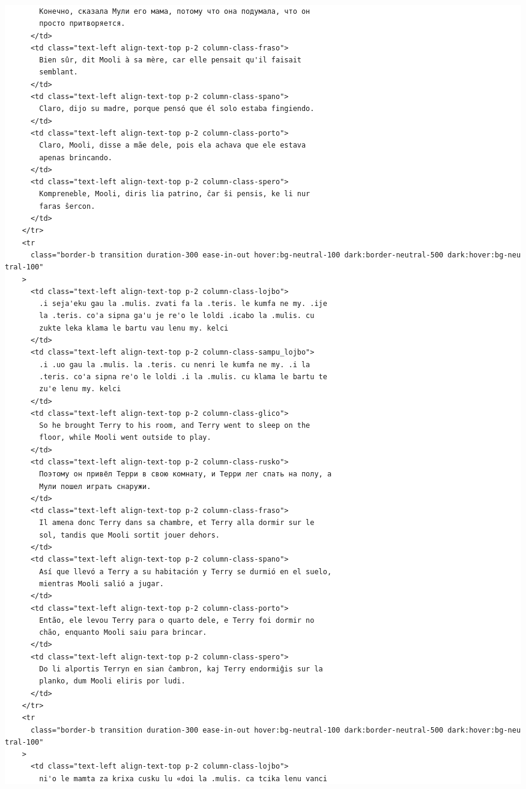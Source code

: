             Конечно, сказала Мули его мама, потому что она подумала, что он
            просто притворяется.
          </td>
          <td class="text-left align-text-top p-2 column-class-fraso">
            Bien sûr, dit Mooli à sa mère, car elle pensait qu'il faisait
            semblant.
          </td>
          <td class="text-left align-text-top p-2 column-class-spano">
            Claro, dijo su madre, porque pensó que él solo estaba fingiendo.
          </td>
          <td class="text-left align-text-top p-2 column-class-porto">
            Claro, Mooli, disse a mãe dele, pois ela achava que ele estava
            apenas brincando.
          </td>
          <td class="text-left align-text-top p-2 column-class-spero">
            Kompreneble, Mooli, diris lia patrino, ĉar ŝi pensis, ke li nur
            faras ŝercon.
          </td>
        </tr>
        <tr
          class="border-b transition duration-300 ease-in-out hover:bg-neutral-100 dark:border-neutral-500 dark:hover:bg-neutral-100"
        >
          <td class="text-left align-text-top p-2 column-class-lojbo">
            .i seja'eku gau la .mulis. zvati fa la .teris. le kumfa ne my. .ije
            la .teris. co'a sipna ga'u je re'o le loldi .icabo la .mulis. cu
            zukte leka klama le bartu vau lenu my. kelci
          </td>
          <td class="text-left align-text-top p-2 column-class-sampu_lojbo">
            .i .uo gau la .mulis. la .teris. cu nenri le kumfa ne my. .i la
            .teris. co'a sipna re'o le loldi .i la .mulis. cu klama le bartu te
            zu'e lenu my. kelci
          </td>
          <td class="text-left align-text-top p-2 column-class-glico">
            So he brought Terry to his room, and Terry went to sleep on the
            floor, while Mooli went outside to play.
          </td>
          <td class="text-left align-text-top p-2 column-class-rusko">
            Поэтому он привёл Терри в свою комнату, и Терри лег спать на полу, а
            Мули пошел играть снаружи.
          </td>
          <td class="text-left align-text-top p-2 column-class-fraso">
            Il amena donc Terry dans sa chambre, et Terry alla dormir sur le
            sol, tandis que Mooli sortit jouer dehors.
          </td>
          <td class="text-left align-text-top p-2 column-class-spano">
            Así que llevó a Terry a su habitación y Terry se durmió en el suelo,
            mientras Mooli salió a jugar.
          </td>
          <td class="text-left align-text-top p-2 column-class-porto">
            Então, ele levou Terry para o quarto dele, e Terry foi dormir no
            chão, enquanto Mooli saiu para brincar.
          </td>
          <td class="text-left align-text-top p-2 column-class-spero">
            Do li alportis Terryn en sian ĉambron, kaj Terry endormiĝis sur la
            planko, dum Mooli eliris por ludi.
          </td>
        </tr>
        <tr
          class="border-b transition duration-300 ease-in-out hover:bg-neutral-100 dark:border-neutral-500 dark:hover:bg-neutral-100"
        >
          <td class="text-left align-text-top p-2 column-class-lojbo">
            ni'o le mamta za krixa cusku lu «doi la .mulis. ca tcika lenu vanci